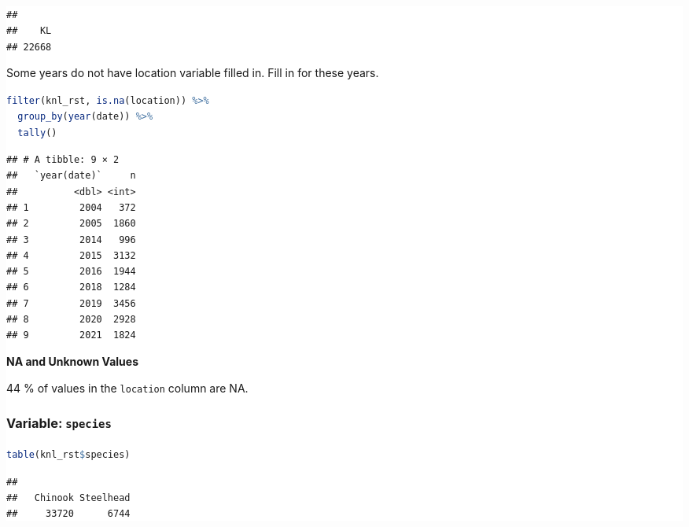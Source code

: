     ## 
    ##    KL 
    ## 22668

Some years do not have location variable filled in. Fill in for these
years.

``` r
filter(knl_rst, is.na(location)) %>%
  group_by(year(date)) %>%
  tally()
```

    ## # A tibble: 9 × 2
    ##   `year(date)`     n
    ##          <dbl> <int>
    ## 1         2004   372
    ## 2         2005  1860
    ## 3         2014   996
    ## 4         2015  3132
    ## 5         2016  1944
    ## 6         2018  1284
    ## 7         2019  3456
    ## 8         2020  2928
    ## 9         2021  1824

**NA and Unknown Values**

44 % of values in the `location` column are NA.

### Variable: `species`

``` r
table(knl_rst$species) 
```

    ## 
    ##   Chinook Steelhead 
    ##     33720      6744
